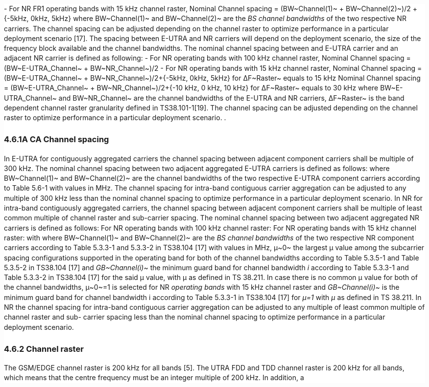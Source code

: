 \- For NR FR1 operating bands with 15 kHz channel raster,
Nominal Channel spacing = (BW~Channel(1)~ + BW~Channel(2)~)/2 + {-5kHz, 0kHz,
5kHz}
where BW~Channel(1)~ and BW~Channel(2)~ are the _BS channel bandwidths_ of the
two respective NR carriers. The channel spacing can be adjusted depending on
the channel raster to optimize performance in a particular deployment scenario
[17].
The spacing between E-UTRA and NR carriers will depend on the deployment
scenario, the size of the frequency block available and the channel
bandwidths. The nominal channel spacing between and E-UTRA carrier and an
adjacent NR carrier is defined as following:
\- For NR operating bands with 100 kHz channel raster,
Nominal Channel spacing = (BW~E-UTRA_Channel~ + BW~NR_Channel~)/2
\- For NR operating bands with 15 kHz channel raster,
Nominal Channel spacing = (BW~E-UTRA_Channel~ + BW~NR_Channel~)/2+{-5kHz,
0kHz, 5kHz} for ∆F~Raster~ equals to 15 kHz
Nominal Channel spacing = (BW~E-UTRA_Channel~ + BW~NR_Channel~)/2+{-10 kHz, 0
kHz, 10 kHz} for ∆F~Raster~ equals to 30 kHz
where BW~E-UTRA_Channel~ and BW~NR_Channel~ are the channel bandwidths of the
E-UTRA and NR carriers, ∆F~Raster~ is the band dependent channel raster
granularity defined in TS38.101-1[19]. The channel spacing can be adjusted
depending on the channel raster to optimize performance in a particular
deployment scenario.
.
### 4.6.1A CA Channel spacing
In E-UTRA for contiguously aggregated carriers the channel spacing between
adjacent component carriers shall be multiple of 300 kHz.
The nominal channel spacing between two adjacent aggregated E-UTRA carriers is
defined as follows:
where BW~Channel(1)~ and BW~Channel(2)~ are the channel bandwidths of the two
respective E-UTRA component carriers according to Table 5.6-1 with values in
MHz. The channel spacing for intra-band contiguous carrier aggregation can be
adjusted to any multiple of 300 kHz less than the nominal channel spacing to
optimize performance in a particular deployment scenario.
In NR for intra-band contiguously aggregated carriers, the channel spacing
between adjacent component carriers shall be multiple of least common multiple
of channel raster and sub-carrier spacing.
The nominal channel spacing between two adjacent aggregated NR carriers is
defined as follows:
For NR operating bands with 100 kHz channel raster:
For NR operating bands with 15 kHz channel raster:
with
where BW~Channel(1)~ and BW~Channel(2)~ are the _BS channel bandwidths_ of the
two respective NR component carriers according to Table 5.3.3-1 and 5.3.3-2 in
TS38.104 [17] with values in MHz, μ~0~ the largest μ value among the
subcarrier spacing configurations supported in the operating band for both of
the channel bandwidths according to Table 5.3.5-1 and Table 5.3.5-2 in
TS38.104 [17] and _GB~Channel(i)~_ the minimum guard band for channel
bandwidth _i_ according to Table 5.3.3-1 and Table 5.3.3-2 in TS38.104 [17]
for the said μ value, with μ as defined in TS 38.211. In case there is no
common μ value for both of the channel bandwidths, μ~0~=1 is selected for NR
_operating bands_ with 15 kHz channel raster and _GB~Channel(i)~_ is the
minimum guard band for channel bandwidth i according to Table 5.3.3-1 in
TS38.104 [17] for _μ=1_ with _μ_ as defined in TS 38.211.
In NR the channel spacing for intra-band contiguous carrier aggregation can be
adjusted to any multiple of least common multiple of channel raster and sub-
carrier spacing less than the nominal channel spacing to optimize performance
in a particular deployment scenario.
### 4.6.2 Channel raster
The GSM/EDGE channel raster is 200 kHz for all bands [5].
The UTRA FDD and TDD channel raster is 200 kHz for all bands, which means that
the centre frequency must be an integer multiple of 200 kHz. In addition, a